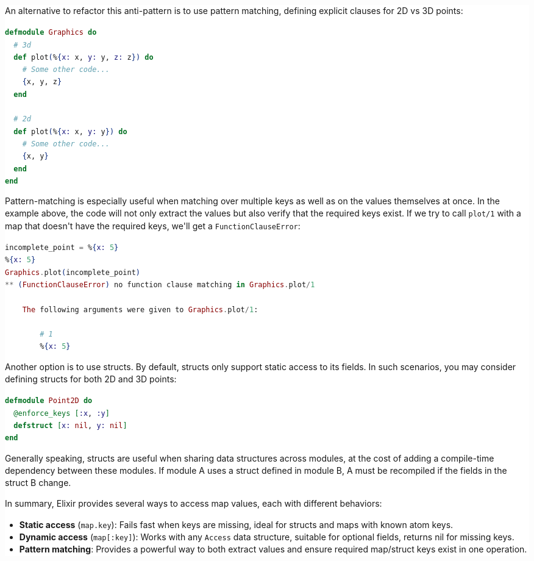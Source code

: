 An alternative to refactor this anti-pattern is to use pattern matching, defining explicit clauses for 2D vs 3D points:

```elixir
defmodule Graphics do
  # 3d
  def plot(%{x: x, y: y, z: z}) do
    # Some other code...
    {x, y, z}
  end

  # 2d
  def plot(%{x: x, y: y}) do
    # Some other code...
    {x, y}
  end
end
```

Pattern-matching is especially useful when matching over multiple keys as well as on the values themselves at once. In the example above, the code will not only extract the values but also verify that the required keys exist. If we try to call `plot/1` with a map that doesn't have the required keys, we'll get a `FunctionClauseError`:

```elixir
incomplete_point = %{x: 5}
%{x: 5}
Graphics.plot(incomplete_point)
** (FunctionClauseError) no function clause matching in Graphics.plot/1

    The following arguments were given to Graphics.plot/1:

        # 1
        %{x: 5}
```

Another option is to use structs. By default, structs only support static access to its fields. In such scenarios, you may consider defining structs for both 2D and 3D points:

```elixir
defmodule Point2D do
  @enforce_keys [:x, :y]
  defstruct [x: nil, y: nil]
end
```

Generally speaking, structs are useful when sharing data structures across modules, at the cost of adding a compile-time dependency between these modules. If module A uses a struct defined in module B, A must be recompiled if the fields in the struct B change.

In summary, Elixir provides several ways to access map values, each with different behaviors:

  * **Static access** (`map.key`): Fails fast when keys are missing, ideal for structs and maps with known atom keys.
  * **Dynamic access** (`map[:key]`): Works with any `Access` data structure, suitable for optional fields, returns nil for missing keys.
  * **Pattern matching**: Provides a powerful way to both extract values and ensure required map/struct keys exist in one operation.
